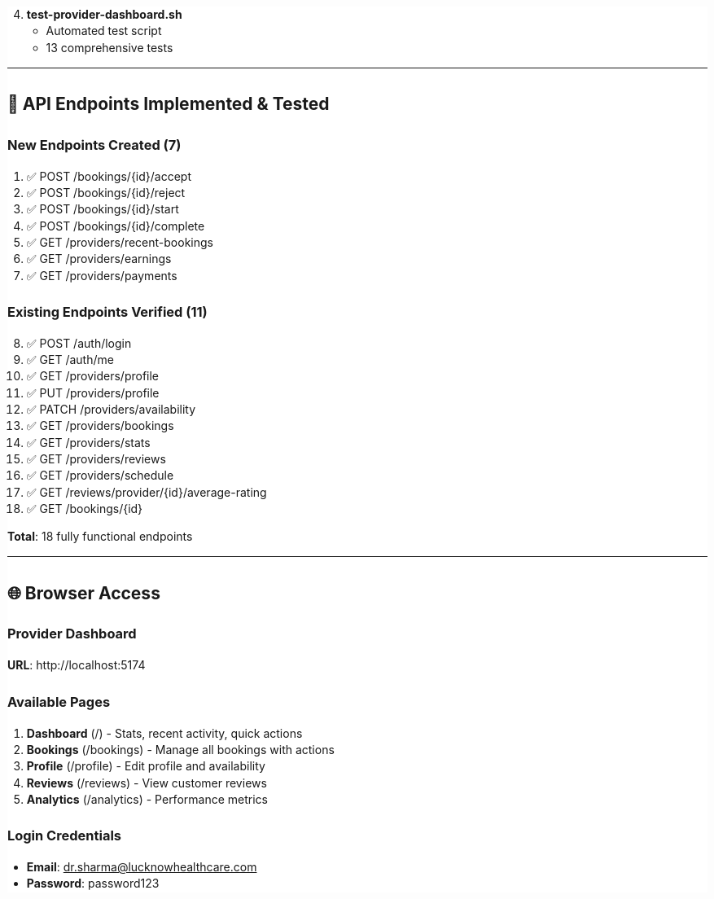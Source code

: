 4. **test-provider-dashboard.sh**
   - Automated test script
   - 13 comprehensive tests

---

## 🎯 API Endpoints Implemented & Tested

### New Endpoints Created (7)
1. ✅ POST /bookings/{id}/accept
2. ✅ POST /bookings/{id}/reject
3. ✅ POST /bookings/{id}/start
4. ✅ POST /bookings/{id}/complete
5. ✅ GET /providers/recent-bookings
6. ✅ GET /providers/earnings
7. ✅ GET /providers/payments

### Existing Endpoints Verified (11)
8. ✅ POST /auth/login
9. ✅ GET /auth/me
10. ✅ GET /providers/profile
11. ✅ PUT /providers/profile
12. ✅ PATCH /providers/availability
13. ✅ GET /providers/bookings
14. ✅ GET /providers/stats
15. ✅ GET /providers/reviews
16. ✅ GET /providers/schedule
17. ✅ GET /reviews/provider/{id}/average-rating
18. ✅ GET /bookings/{id}

**Total**: 18 fully functional endpoints

---

## 🌐 Browser Access

### Provider Dashboard
**URL**: http://localhost:5174

### Available Pages
1. **Dashboard** (/) - Stats, recent activity, quick actions
2. **Bookings** (/bookings) - Manage all bookings with actions
3. **Profile** (/profile) - Edit profile and availability
4. **Reviews** (/reviews) - View customer reviews
5. **Analytics** (/analytics) - Performance metrics

### Login Credentials
- **Email**: dr.sharma@lucknowhealthcare.com
- **Password**: password123
